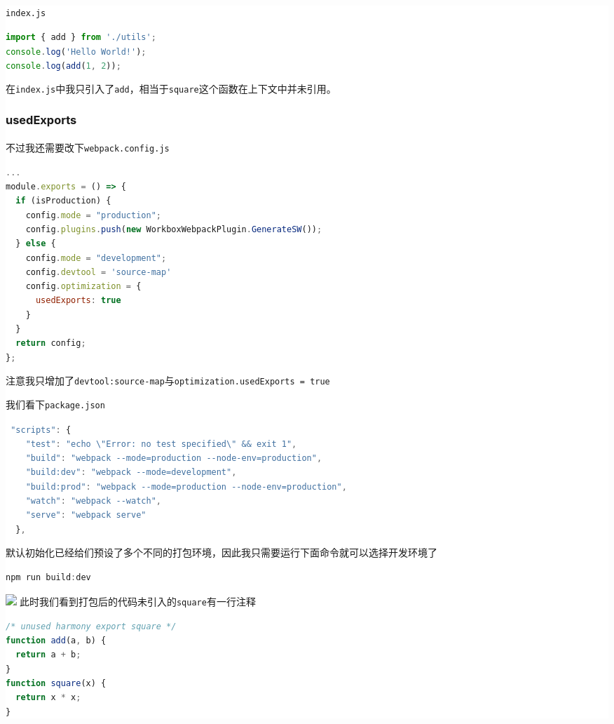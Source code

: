 `index.js`

```js
import { add } from './utils';
console.log('Hello World!');
console.log(add(1, 2));
```

在`index.js`中我只引入了`add`，相当于`square`这个函数在上下文中并未引用。

### usedExports

不过我还需要改下`webpack.config.js`

```js
...
module.exports = () => {
  if (isProduction) {
    config.mode = "production";
    config.plugins.push(new WorkboxWebpackPlugin.GenerateSW());
  } else {
    config.mode = "development";
    config.devtool = 'source-map'
    config.optimization = {
      usedExports: true
    }
  }
  return config;
};
```

注意我只增加了`devtool:source-map`与`optimization.usedExports = true`

我们看下`package.json`

```js
 "scripts": {
    "test": "echo \"Error: no test specified\" && exit 1",
    "build": "webpack --mode=production --node-env=production",
    "build:dev": "webpack --mode=development",
    "build:prod": "webpack --mode=production --node-env=production",
    "watch": "webpack --watch",
    "serve": "webpack serve"
  },
```

默认初始化已经给们预设了多个不同的打包环境，因此我只需要运行下面命令就可以选择开发环境了

```js
npm run build:dev
```

![](https://files.mdnice.com/user/24614/dd5f1a51-432c-4101-b371-1b426dcd37e6.png)
此时我们看到打包后的代码未引入的`square`有一行注释

```js
/* unused harmony export square */
function add(a, b) {
  return a + b;
}
function square(x) {
  return x * x;
}
```
